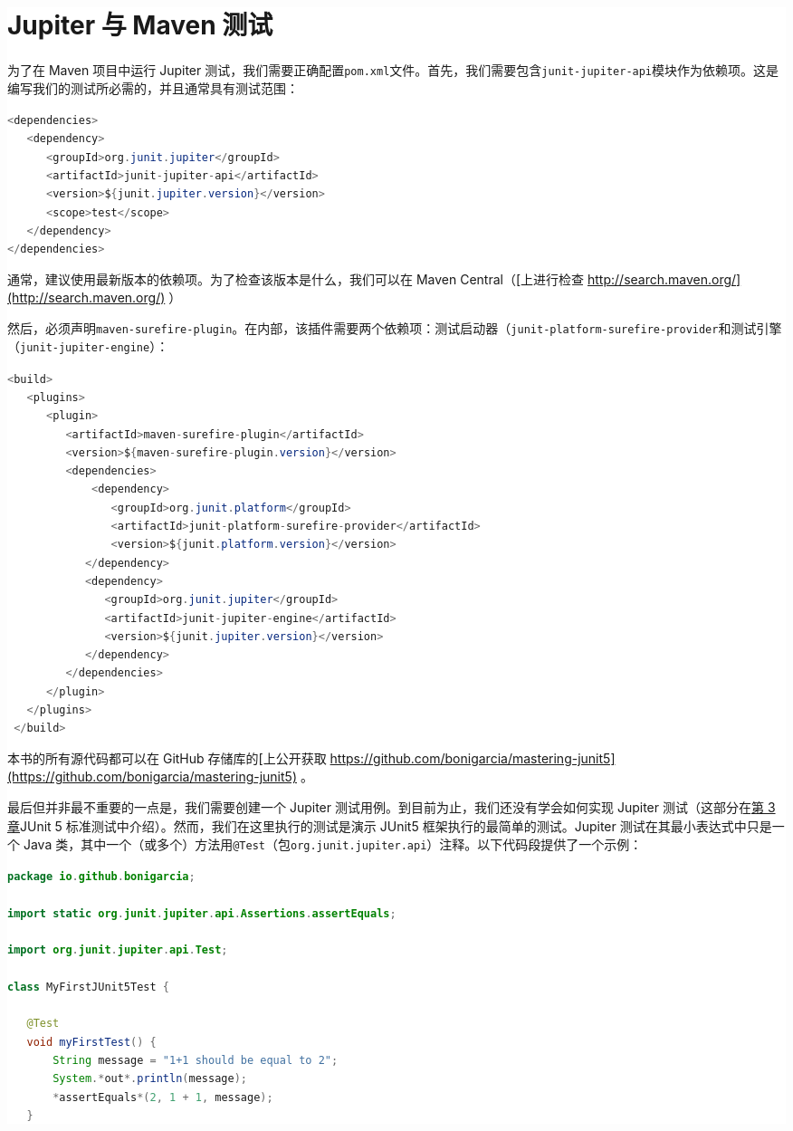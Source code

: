 # Jupiter 与 Maven 测试

为了在 Maven 项目中运行 Jupiter 测试，我们需要正确配置`pom.xml`文件。首先，我们需要包含`junit-jupiter-api`模块作为依赖项。这是编写我们的测试所必需的，并且通常具有测试范围：

```java
<dependencies>
   <dependency>
      <groupId>org.junit.jupiter</groupId>
      <artifactId>junit-jupiter-api</artifactId>
      <version>${junit.jupiter.version}</version>
      <scope>test</scope>
   </dependency>
</dependencies>
```

通常，建议使用最新版本的依赖项。为了检查该版本是什么，我们可以在 Maven Central（[上进行检查 http://search.maven.org/](http://search.maven.org/) ）

然后，必须声明`maven-surefire-plugin`。在内部，该插件需要两个依赖项：测试启动器（`junit-platform-surefire-provider`和测试引擎（`junit-jupiter-engine`）：

```java
<build>
   <plugins>
      <plugin>
         <artifactId>maven-surefire-plugin</artifactId>
         <version>${maven-surefire-plugin.version}</version>
         <dependencies>
             <dependency>
                <groupId>org.junit.platform</groupId>
                <artifactId>junit-platform-surefire-provider</artifactId>
                <version>${junit.platform.version}</version>
            </dependency>
            <dependency>
               <groupId>org.junit.jupiter</groupId>
               <artifactId>junit-jupiter-engine</artifactId>
               <version>${junit.jupiter.version}</version>
            </dependency>
         </dependencies>
      </plugin>
   </plugins>
 </build>
```

本书的所有源代码都可以在 GitHub 存储库的[上公开获取 https://github.com/bonigarcia/mastering-junit5](https://github.com/bonigarcia/mastering-junit5) 。

最后但并非最不重要的一点是，我们需要创建一个 Jupiter 测试用例。到目前为止，我们还没有学会如何实现 Jupiter 测试（这部分在[第 3 章](3.html#29DRA0-ef8404ed083f459d860f84cc8198f8bb)JUnit 5 标准测试中介绍）。然而，我们在这里执行的测试是演示 JUnit5 框架执行的最简单的测试。Jupiter 测试在其最小表达式中只是一个 Java 类，其中一个（或多个）方法用`@Test`（包`org.junit.jupiter.api`）注释。以下代码段提供了一个示例：

```java
package io.github.bonigarcia;

import static org.junit.jupiter.api.Assertions.assertEquals;

import org.junit.jupiter.api.Test;

class MyFirstJUnit5Test {

   @Test
   void myFirstTest() {
       String message = "1+1 should be equal to 2";
       System.*out*.println(message);
       *assertEquals*(2, 1 + 1, message);
   }
```